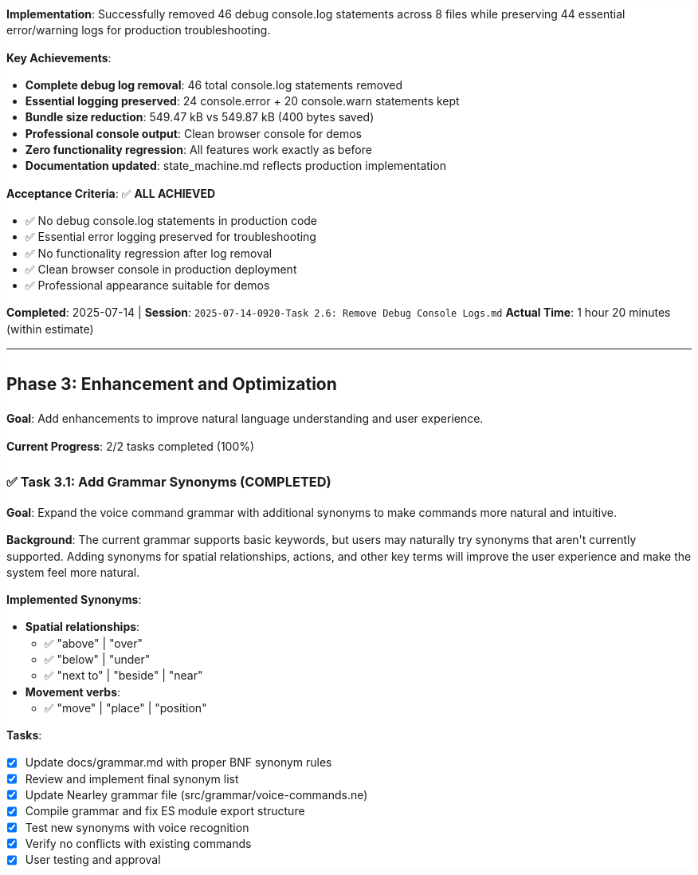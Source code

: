 **Implementation**: Successfully removed 46 debug console.log statements across 8 files while preserving 44 essential error/warning logs for production troubleshooting.

**Key Achievements**:
- **Complete debug log removal**: 46 total console.log statements removed
- **Essential logging preserved**: 24 console.error + 20 console.warn statements kept
- **Bundle size reduction**: 549.47 kB vs 549.87 kB (400 bytes saved)
- **Professional console output**: Clean browser console for demos
- **Zero functionality regression**: All features work exactly as before
- **Documentation updated**: state_machine.md reflects production implementation

**Acceptance Criteria**: ✅ **ALL ACHIEVED**
- ✅ No debug console.log statements in production code
- ✅ Essential error logging preserved for troubleshooting
- ✅ No functionality regression after log removal
- ✅ Clean browser console in production deployment
- ✅ Professional appearance suitable for demos

**Completed**: 2025-07-14 | **Session**: `2025-07-14-0920-Task 2.6: Remove Debug Console Logs.md`
**Actual Time**: 1 hour 20 minutes (within estimate)

---

## Phase 3: Enhancement and Optimization

**Goal**: Add enhancements to improve natural language understanding and user experience.

**Current Progress**: 2/2 tasks completed (100%)

### ✅ Task 3.1: Add Grammar Synonyms (COMPLETED)
**Goal**: Expand the voice command grammar with additional synonyms to make commands more natural and intuitive.

**Background**: The current grammar supports basic keywords, but users may naturally try synonyms that aren't currently supported. Adding synonyms for spatial relationships, actions, and other key terms will improve the user experience and make the system feel more natural.

**Implemented Synonyms**:
- **Spatial relationships**: 
  - ✅ "above" | "over" 
  - ✅ "below" | "under"
  - ✅ "next to" | "beside" | "near"
- **Movement verbs**:
  - ✅ "move" | "place" | "position"

**Tasks**:
- [x] Update docs/grammar.md with proper BNF synonym rules
- [x] Review and implement final synonym list
- [x] Update Nearley grammar file (src/grammar/voice-commands.ne)
- [x] Compile grammar and fix ES module export structure
- [x] Test new synonyms with voice recognition
- [x] Verify no conflicts with existing commands
- [x] User testing and approval
